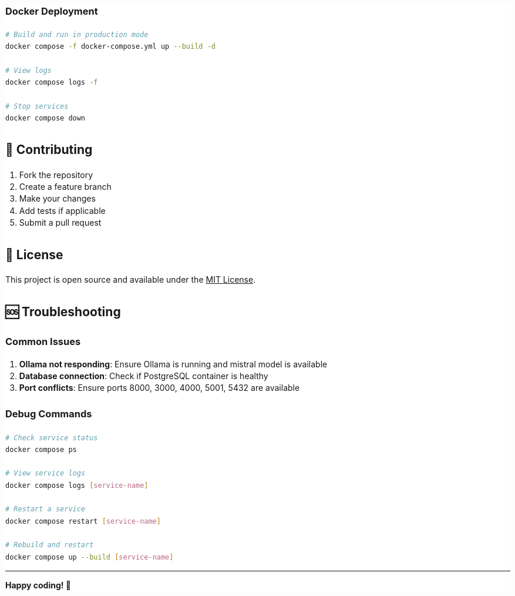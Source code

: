 ### Docker Deployment

```bash
# Build and run in production mode
docker compose -f docker-compose.yml up --build -d

# View logs
docker compose logs -f

# Stop services
docker compose down
```

## 🤝 Contributing

1. Fork the repository
2. Create a feature branch
3. Make your changes
4. Add tests if applicable
5. Submit a pull request

## 📝 License

This project is open source and available under the [MIT License](LICENSE).

## 🆘 Troubleshooting

### Common Issues

1. **Ollama not responding**: Ensure Ollama is running and mistral model is available
2. **Database connection**: Check if PostgreSQL container is healthy
3. **Port conflicts**: Ensure ports 8000, 3000, 4000, 5001, 5432 are available

### Debug Commands

```bash
# Check service status
docker compose ps

# View service logs
docker compose logs [service-name]

# Restart a service
docker compose restart [service-name]

# Rebuild and restart
docker compose up --build [service-name]
```

---

**Happy coding! 🎉**
